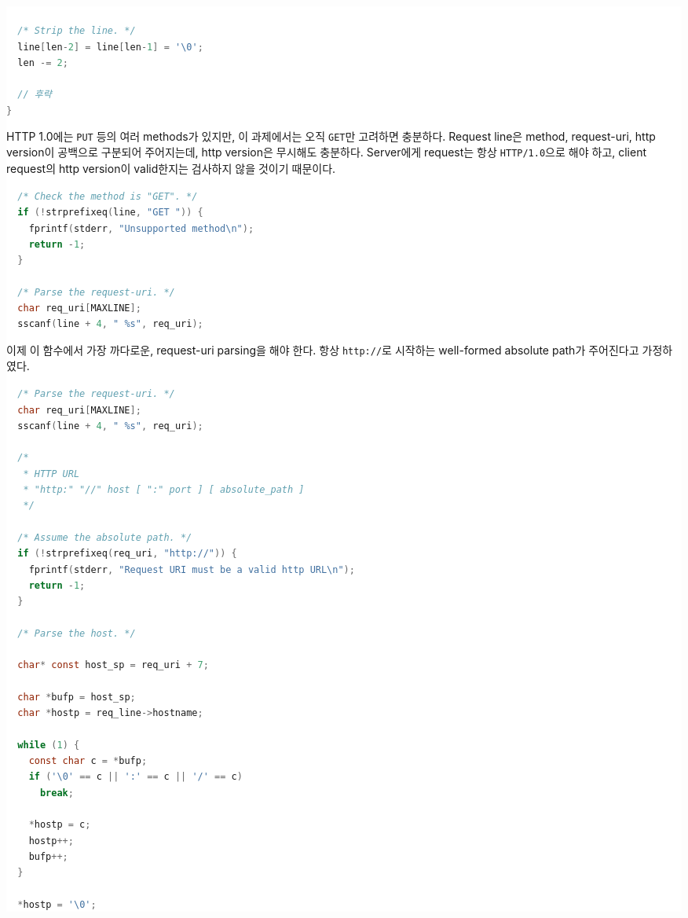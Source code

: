 ```c

  /* Strip the line. */
  line[len-2] = line[len-1] = '\0';
  len -= 2;

  // 후략
}
```



HTTP 1.0에는 `PUT` 등의 여러 methods가 있지만, 이 과제에서는 오직 `GET`만 고려하면 충분하다. Request line은 method, request-uri, http version이 공백으로 구분되어 주어지는데, http version은 무시해도 충분하다. Server에게 request는 항상 `HTTP/1.0`으로 해야 하고, client request의 http version이 valid한지는 검사하지 않을 것이기 때문이다.

```c
  /* Check the method is "GET". */
  if (!strprefixeq(line, "GET ")) {
    fprintf(stderr, "Unsupported method\n");
    return -1;
  }

  /* Parse the request-uri. */
  char req_uri[MAXLINE];
  sscanf(line + 4, " %s", req_uri);
```



이제 이 함수에서 가장 까다로운, request-uri parsing을 해야 한다. 항상 `http://`로 시작하는 well-formed absolute path가 주어진다고 가정하였다.

```c
  /* Parse the request-uri. */
  char req_uri[MAXLINE];
  sscanf(line + 4, " %s", req_uri);

  /*
   * HTTP URL
   * "http:" "//" host [ ":" port ] [ absolute_path ]
   */

  /* Assume the absolute path. */
  if (!strprefixeq(req_uri, "http://")) {
    fprintf(stderr, "Request URI must be a valid http URL\n");
    return -1;
  }

  /* Parse the host. */

  char* const host_sp = req_uri + 7;

  char *bufp = host_sp;
  char *hostp = req_line->hostname;

  while (1) {
    const char c = *bufp;
    if ('\0' == c || ':' == c || '/' == c)
      break;

    *hostp = c;
    hostp++;
    bufp++;
  }

  *hostp = '\0';

```